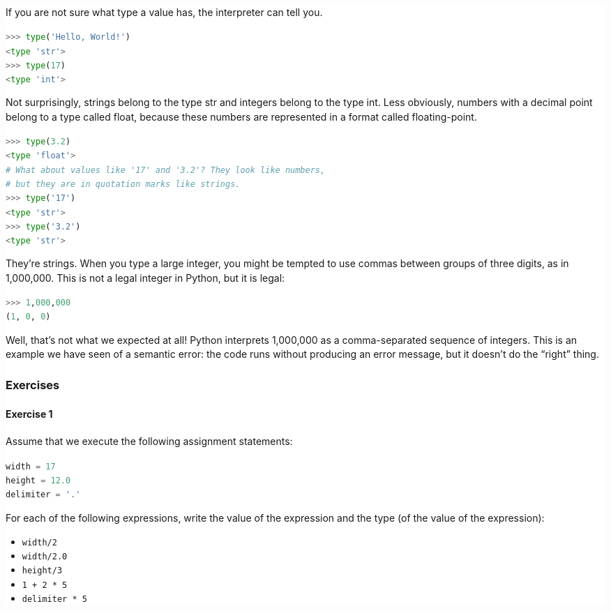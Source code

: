 If you are not sure what type a value has, the interpreter can tell you.

```Python
>>> type('Hello, World!')
<type 'str'>
>>> type(17)
<type 'int'>
```

Not surprisingly, strings belong to the type str and integers belong to the type int. Less
obviously, numbers with a decimal point belong to a type called float, because these numbers are
represented in a format called floating-point.

```Python
>>> type(3.2)
<type 'float'>
# What about values like '17' and '3.2'? They look like numbers,
# but they are in quotation marks like strings.
>>> type('17')
<type 'str'>
>>> type('3.2')
<type 'str'>
```

They’re strings. When you type a large integer, you might be tempted to use commas between groups of
three digits, as in 1,000,000. This is not a legal integer in Python, but it is legal:

```Python
>>> 1,000,000
(1, 0, 0)
```

Well, that’s not what we expected at all! Python interprets 1,000,000 as a comma-separated sequence
of integers. This is an example we have seen of a semantic error: the code runs without producing an
error message, but it doesn’t do the “right” thing.

### Exercises

#### Exercise 1
Assume that we execute the following assignment statements:

```Python
width = 17
height = 12.0
delimiter = '.'
```

For each of the following expressions, write the value of the expression and the type (of the value
of the expression):

* `width/2`
* `width/2.0`
* `height/3`
* `1 + 2 * 5`
* `delimiter * 5`
